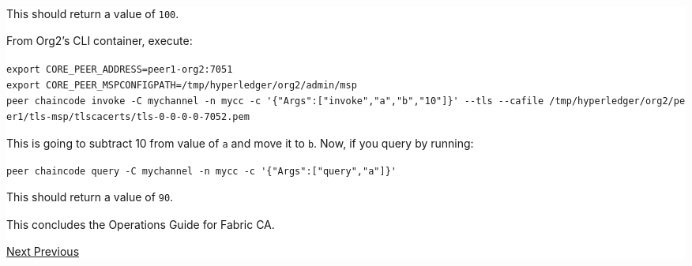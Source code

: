 This should return a value of `100`.

From Org2’s CLI container, execute:

```
export CORE_PEER_ADDRESS=peer1-org2:7051
export CORE_PEER_MSPCONFIGPATH=/tmp/hyperledger/org2/admin/msp
peer chaincode invoke -C mychannel -n mycc -c '{"Args":["invoke","a","b","10"]}' --tls --cafile /tmp/hyperledger/org2/peer1/tls-msp/tlscacerts/tls-0-0-0-0-7052.pem
```

This is going to subtract 10 from value of `a` and move it to `b`. Now, if you query by running:

```
peer chaincode query -C mychannel -n mycc -c '{"Args":["query","a"]}'
```

This should return a value of `90`.

This concludes the Operations Guide for Fabric CA.

[Next ](https://hyperledger-fabric-ca.readthedocs.io/en/latest/deployguide/ca-deploy.html)[ Previous](https://hyperledger-fabric-ca.readthedocs.io/en/latest/users-guide.html)